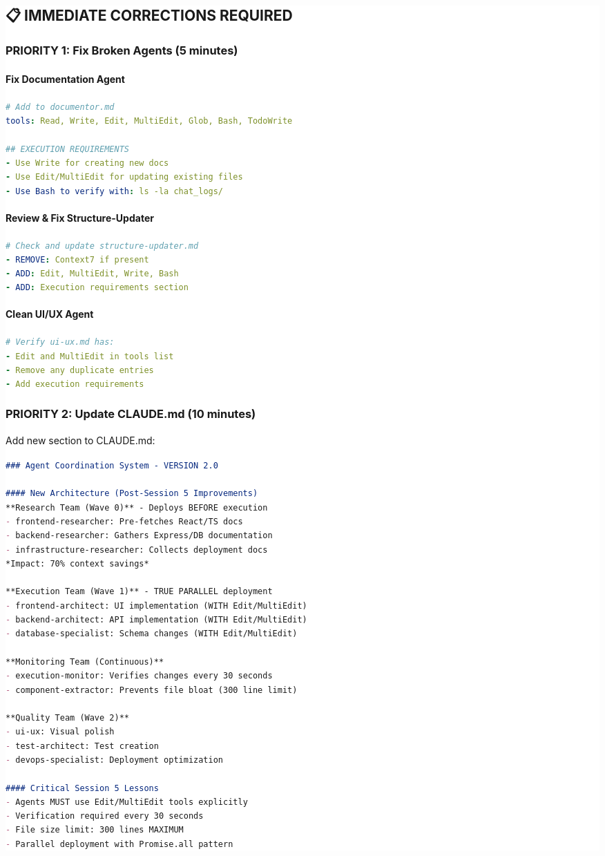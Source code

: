 
## 📋 IMMEDIATE CORRECTIONS REQUIRED

### PRIORITY 1: Fix Broken Agents (5 minutes)

#### Fix Documentation Agent
```yaml
# Add to documentor.md
tools: Read, Write, Edit, MultiEdit, Glob, Bash, TodoWrite

## EXECUTION REQUIREMENTS
- Use Write for creating new docs
- Use Edit/MultiEdit for updating existing files  
- Use Bash to verify with: ls -la chat_logs/
```

#### Review & Fix Structure-Updater
```yaml
# Check and update structure-updater.md
- REMOVE: Context7 if present
- ADD: Edit, MultiEdit, Write, Bash
- ADD: Execution requirements section
```

#### Clean UI/UX Agent
```yaml
# Verify ui-ux.md has:
- Edit and MultiEdit in tools list
- Remove any duplicate entries
- Add execution requirements
```

### PRIORITY 2: Update CLAUDE.md (10 minutes)

Add new section to CLAUDE.md:
```markdown
### Agent Coordination System - VERSION 2.0

#### New Architecture (Post-Session 5 Improvements)
**Research Team (Wave 0)** - Deploys BEFORE execution
- frontend-researcher: Pre-fetches React/TS docs
- backend-researcher: Gathers Express/DB documentation  
- infrastructure-researcher: Collects deployment docs
*Impact: 70% context savings*

**Execution Team (Wave 1)** - TRUE PARALLEL deployment
- frontend-architect: UI implementation (WITH Edit/MultiEdit)
- backend-architect: API implementation (WITH Edit/MultiEdit)
- database-specialist: Schema changes (WITH Edit/MultiEdit)

**Monitoring Team (Continuous)**
- execution-monitor: Verifies changes every 30 seconds
- component-extractor: Prevents file bloat (300 line limit)

**Quality Team (Wave 2)**
- ui-ux: Visual polish
- test-architect: Test creation
- devops-specialist: Deployment optimization

#### Critical Session 5 Lessons
- Agents MUST use Edit/MultiEdit tools explicitly
- Verification required every 30 seconds
- File size limit: 300 lines MAXIMUM
- Parallel deployment with Promise.all pattern
```